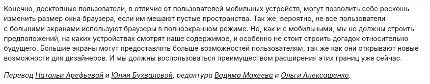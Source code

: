 Конечно, десктопные пользователи, в отличие от пользователей мобильных устройств, могут позволить себе роскошь изменить размер окна браузера, если им мешают пустые пространства. Так же, вероятно, не все пользователи с большими экранами используют браузеры в полноэкранном режиме. Но, как и с мобильными, мы не должны строить предположений, на каких устройствах смотрят наше содержимое, и особенно не стоит строить догадок относительно будущего. Большие экраны могут предоставлять больше возможностей пользователям, так же как они открывают новые возможности для дизайнеров. И мы должны воспользоваться преимуществом расширения этих границ уже сейчас.

_Перевод [Натальи Арефьевой](http://twitter.com/n_snork) и [Юлии Бухваловой](https://twitter.com/yoksel), редактура [Вадима Макеева](http://pepelsbey.net) и [Ольги Алексашенко](http://engel-t.moikrug.ru)._
